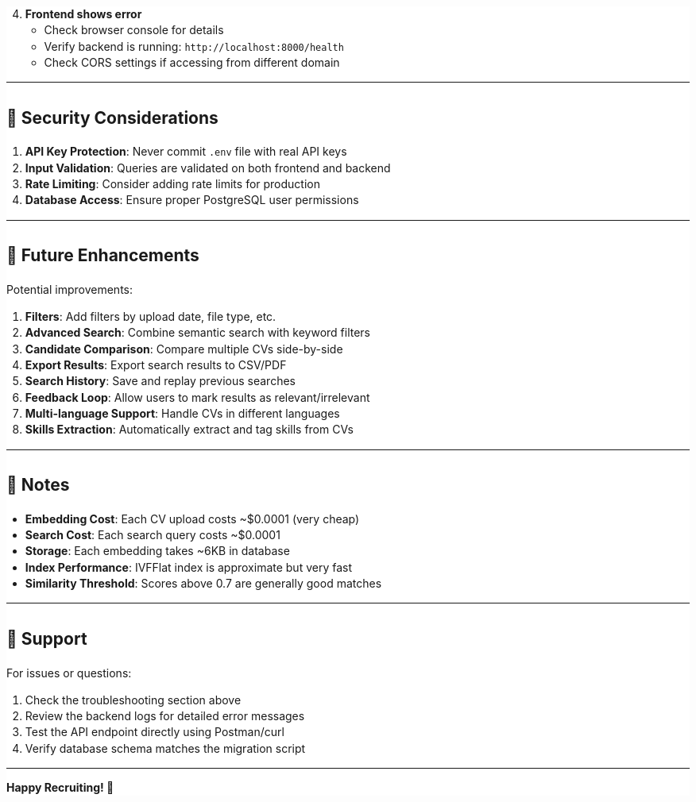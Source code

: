 4. **Frontend shows error**
   - Check browser console for details
   - Verify backend is running: `http://localhost:8000/health`
   - Check CORS settings if accessing from different domain

---

## 🔐 Security Considerations

1. **API Key Protection**: Never commit `.env` file with real API keys
2. **Input Validation**: Queries are validated on both frontend and backend
3. **Rate Limiting**: Consider adding rate limits for production
4. **Database Access**: Ensure proper PostgreSQL user permissions

---

## 🚀 Future Enhancements

Potential improvements:

1. **Filters**: Add filters by upload date, file type, etc.
2. **Advanced Search**: Combine semantic search with keyword filters
3. **Candidate Comparison**: Compare multiple CVs side-by-side
4. **Export Results**: Export search results to CSV/PDF
5. **Search History**: Save and replay previous searches
6. **Feedback Loop**: Allow users to mark results as relevant/irrelevant
7. **Multi-language Support**: Handle CVs in different languages
8. **Skills Extraction**: Automatically extract and tag skills from CVs

---

## 📝 Notes

- **Embedding Cost**: Each CV upload costs ~$0.0001 (very cheap)
- **Search Cost**: Each search query costs ~$0.0001
- **Storage**: Each embedding takes ~6KB in database
- **Index Performance**: IVFFlat index is approximate but very fast
- **Similarity Threshold**: Scores above 0.7 are generally good matches

---

## 👥 Support

For issues or questions:
1. Check the troubleshooting section above
2. Review the backend logs for detailed error messages
3. Test the API endpoint directly using Postman/curl
4. Verify database schema matches the migration script

---

**Happy Recruiting! 🎉**

